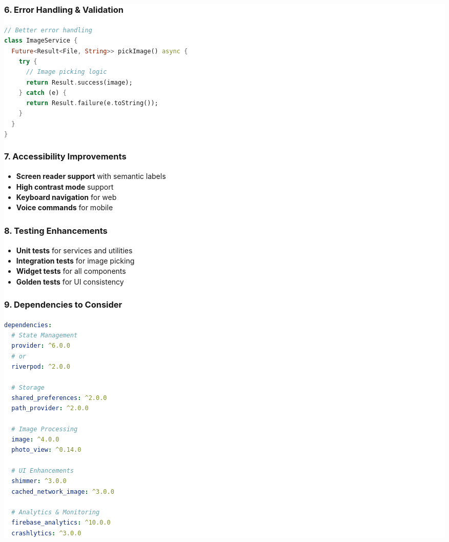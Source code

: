 ### 6. **Error Handling & Validation**
```dart
// Better error handling
class ImageService {
  Future<Result<File, String>> pickImage() async {
    try {
      // Image picking logic
      return Result.success(image);
    } catch (e) {
      return Result.failure(e.toString());
    }
  }
}
```

### 7. **Accessibility Improvements**
- **Screen reader support** with semantic labels
- **High contrast mode** support
- **Keyboard navigation** for web
- **Voice commands** for mobile

### 8. **Testing Enhancements**
- **Unit tests** for services and utilities
- **Integration tests** for image picking
- **Widget tests** for all components
- **Golden tests** for UI consistency

### 9. **Dependencies to Consider**
```yaml
dependencies:
  # State Management
  provider: ^6.0.0
  # or
  riverpod: ^2.0.0
  
  # Storage
  shared_preferences: ^2.0.0
  path_provider: ^2.0.0
  
  # Image Processing
  image: ^4.0.0
  photo_view: ^0.14.0
  
  # UI Enhancements
  shimmer: ^3.0.0
  cached_network_image: ^3.0.0
  
  # Analytics & Monitoring
  firebase_analytics: ^10.0.0
  crashlytics: ^3.0.0
```
